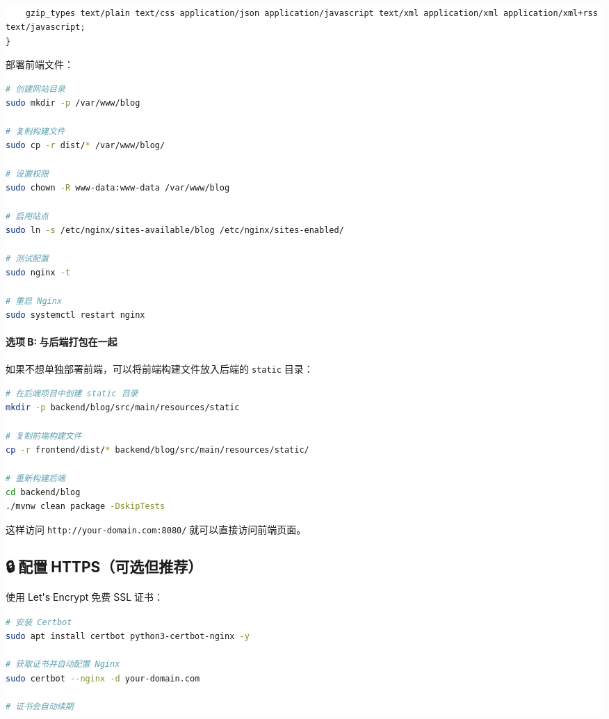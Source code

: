 ```nginx
    gzip_types text/plain text/css application/json application/javascript text/xml application/xml application/xml+rss text/javascript;
}
```

部署前端文件：

```bash
# 创建网站目录
sudo mkdir -p /var/www/blog

# 复制构建文件
sudo cp -r dist/* /var/www/blog/

# 设置权限
sudo chown -R www-data:www-data /var/www/blog

# 启用站点
sudo ln -s /etc/nginx/sites-available/blog /etc/nginx/sites-enabled/

# 测试配置
sudo nginx -t

# 重启 Nginx
sudo systemctl restart nginx
```

#### 选项 B: 与后端打包在一起

如果不想单独部署前端，可以将前端构建文件放入后端的 `static` 目录：

```bash
# 在后端项目中创建 static 目录
mkdir -p backend/blog/src/main/resources/static

# 复制前端构建文件
cp -r frontend/dist/* backend/blog/src/main/resources/static/

# 重新构建后端
cd backend/blog
./mvnw clean package -DskipTests
```

这样访问 `http://your-domain.com:8080/` 就可以直接访问前端页面。

## 🔒 配置 HTTPS（可选但推荐）

使用 Let's Encrypt 免费 SSL 证书：

```bash
# 安装 Certbot
sudo apt install certbot python3-certbot-nginx -y

# 获取证书并自动配置 Nginx
sudo certbot --nginx -d your-domain.com

# 证书会自动续期
```
